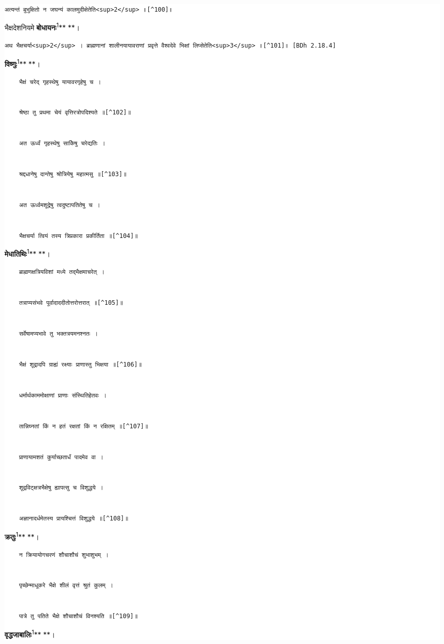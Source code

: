     अत्यन्तं बुभुक्षितो न जघन्यं कालमुदीक्षेतेति<sup>2</sup> ॥[^100]॥

भैक्षदेशनियमे **बोधायनः**<sup>1</sup>** **। 


    अथ भैक्षचर्या<sup>2</sup> । ब्राह्मणानां शालीनयायावराणां प्रवृत्ते वैश्वदेवे भिक्षां लिप्सेतेति<sup>3</sup> ॥[^101]॥ [BDh 2.18.4]

**विष्णुः**<sup>1</sup>** **।


        भैक्षं चरेद् गृहस्थेषु यायावरगृहेषु च ।


        श्रेष्ठा तु प्रथमा चेयं वृत्तिरत्रोपदिश्यते ॥[^102]॥


        अत ऊर्ध्वं गृहस्थेषु साकिेषु चरेद्यतिः ।


        श्रद्दधानेषु दान्तेषु श्रोत्रियेषु महात्मसु ॥[^103]॥


        अत ऊर्ध्वमशूद्रेषु त्वदुष्टापतितेषु च ।


        भैक्षचर्या त्वियं तस्य त्रिप्रकारा प्रकीर्तिता ॥[^104]॥

**मेधातिथिः**<sup>1</sup>** **।


        ब्राह्मणक्षत्रियविशां मध्ये तद्भैक्षमाचरेत् ।


        तत्राप्यसंभवे पूर्वादाददीतोत्तरोत्तरात् ॥[^105]॥


        सर्वेषामप्यभावे तु भक्तत्रयमनश्नतः ।


        भैक्षं शूद्रादपि ग्राह्यं रक्ष्याः प्राणास्तु भिक्षया ॥[^106]॥


        धर्मार्थकाममोक्षाणां प्राणाः संस्थितिहेतवः ।


        तान्निघ्नतां किं न हतं रक्षतां किं न रक्षितम् ॥[^107]॥


        प्राणायामशतं कुर्याच्छतार्धं पादमेव वा ।


        शूद्रविट्क्षत्रभैक्षेषु ह्यापत्सु च विशुद्धये ।


        अज्ञानादर्धमेतस्य प्रायश्चित्तं विशुद्धये ॥[^108]॥

**क्रतुः**<sup>1</sup>** **।


        न क्रियायोगचरणं शौचाशौचं शुभाशुभम् ।


        पृच्छेन्माधूकरे भैक्षे शीलं वृत्तं श्रुतं कुलम् ।


        पात्रे तु पतिते भैक्षे शौचाशौचं विनश्यति ॥[^109]॥

**वृद्धजाबालिः**<sup>1</sup>** **।

